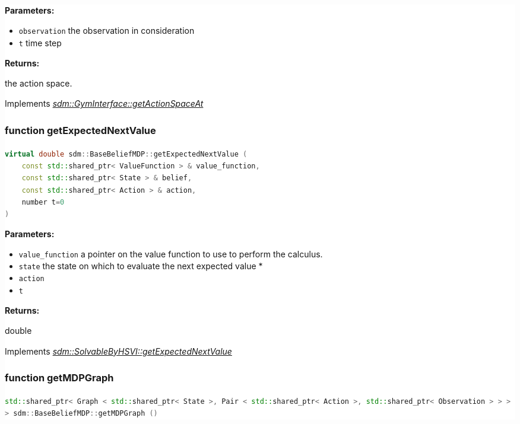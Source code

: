 **Parameters:**


* `observation` the observation in consideration 
* `t` time step 



**Returns:**

the action space. 




        
Implements [*sdm::GymInterface::getActionSpaceAt*](classsdm_1_1GymInterface.md#function-getactionspaceat)


### function getExpectedNextValue 


```cpp
virtual double sdm::BaseBeliefMDP::getExpectedNextValue (
    const std::shared_ptr< ValueFunction > & value_function,
    const std::shared_ptr< State > & belief,
    const std::shared_ptr< Action > & action,
    number t=0
) 
```




**Parameters:**


* `value_function` a pointer on the value function to use to perform the calculus. 
* `state` the state on which to evaluate the next expected value \* 
* `action` 
* `t` 



**Returns:**

double 




        
Implements [*sdm::SolvableByHSVI::getExpectedNextValue*](classsdm_1_1SolvableByHSVI.md#function-getexpectednextvalue)


### function getMDPGraph 


```cpp
std::shared_ptr< Graph < std::shared_ptr< State >, Pair < std::shared_ptr< Action >, std::shared_ptr< Observation > > > > sdm::BaseBeliefMDP::getMDPGraph () 
```


